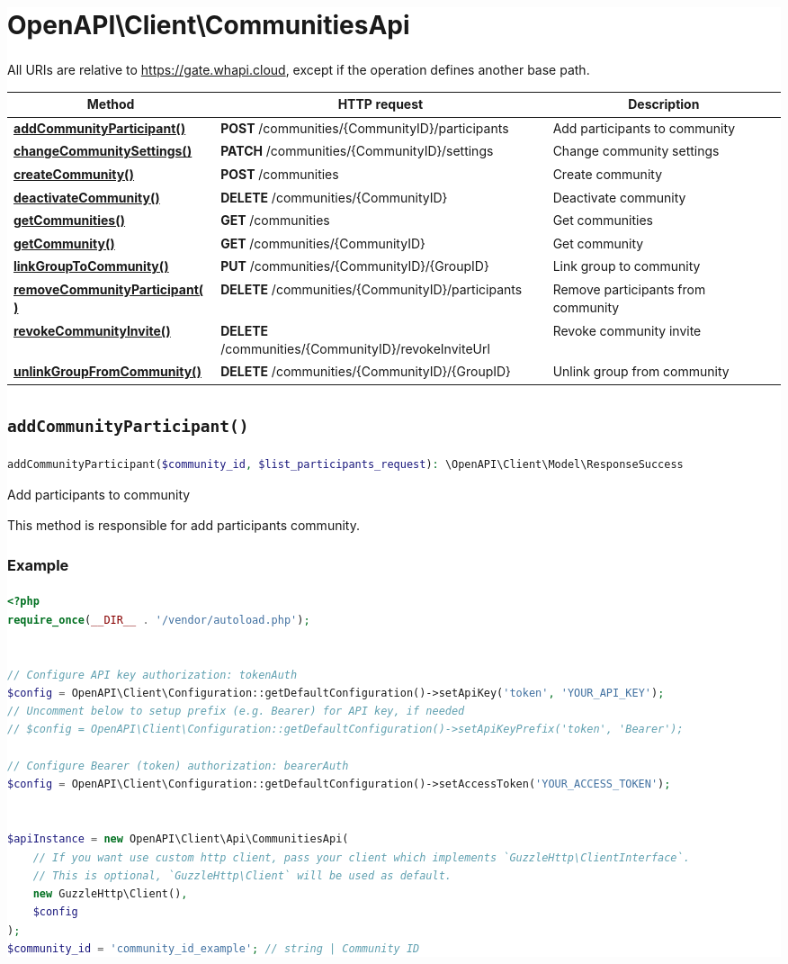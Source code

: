 # OpenAPI\Client\CommunitiesApi

All URIs are relative to https://gate.whapi.cloud, except if the operation defines another base path.

| Method | HTTP request | Description |
| ------------- | ------------- | ------------- |
| [**addCommunityParticipant()**](CommunitiesApi.md#addCommunityParticipant) | **POST** /communities/{CommunityID}/participants | Add participants to community |
| [**changeCommunitySettings()**](CommunitiesApi.md#changeCommunitySettings) | **PATCH** /communities/{CommunityID}/settings | Change community settings |
| [**createCommunity()**](CommunitiesApi.md#createCommunity) | **POST** /communities | Create community |
| [**deactivateCommunity()**](CommunitiesApi.md#deactivateCommunity) | **DELETE** /communities/{CommunityID} | Deactivate community |
| [**getCommunities()**](CommunitiesApi.md#getCommunities) | **GET** /communities | Get communities |
| [**getCommunity()**](CommunitiesApi.md#getCommunity) | **GET** /communities/{CommunityID} | Get community |
| [**linkGroupToCommunity()**](CommunitiesApi.md#linkGroupToCommunity) | **PUT** /communities/{CommunityID}/{GroupID} | Link group to community |
| [**removeCommunityParticipant()**](CommunitiesApi.md#removeCommunityParticipant) | **DELETE** /communities/{CommunityID}/participants | Remove participants from community |
| [**revokeCommunityInvite()**](CommunitiesApi.md#revokeCommunityInvite) | **DELETE** /communities/{CommunityID}/revokeInviteUrl | Revoke community invite |
| [**unlinkGroupFromCommunity()**](CommunitiesApi.md#unlinkGroupFromCommunity) | **DELETE** /communities/{CommunityID}/{GroupID} | Unlink group from community |


## `addCommunityParticipant()`

```php
addCommunityParticipant($community_id, $list_participants_request): \OpenAPI\Client\Model\ResponseSuccess
```

Add participants to community

This method is responsible for add participants community.

### Example

```php
<?php
require_once(__DIR__ . '/vendor/autoload.php');


// Configure API key authorization: tokenAuth
$config = OpenAPI\Client\Configuration::getDefaultConfiguration()->setApiKey('token', 'YOUR_API_KEY');
// Uncomment below to setup prefix (e.g. Bearer) for API key, if needed
// $config = OpenAPI\Client\Configuration::getDefaultConfiguration()->setApiKeyPrefix('token', 'Bearer');

// Configure Bearer (token) authorization: bearerAuth
$config = OpenAPI\Client\Configuration::getDefaultConfiguration()->setAccessToken('YOUR_ACCESS_TOKEN');


$apiInstance = new OpenAPI\Client\Api\CommunitiesApi(
    // If you want use custom http client, pass your client which implements `GuzzleHttp\ClientInterface`.
    // This is optional, `GuzzleHttp\Client` will be used as default.
    new GuzzleHttp\Client(),
    $config
);
$community_id = 'community_id_example'; // string | Community ID
```